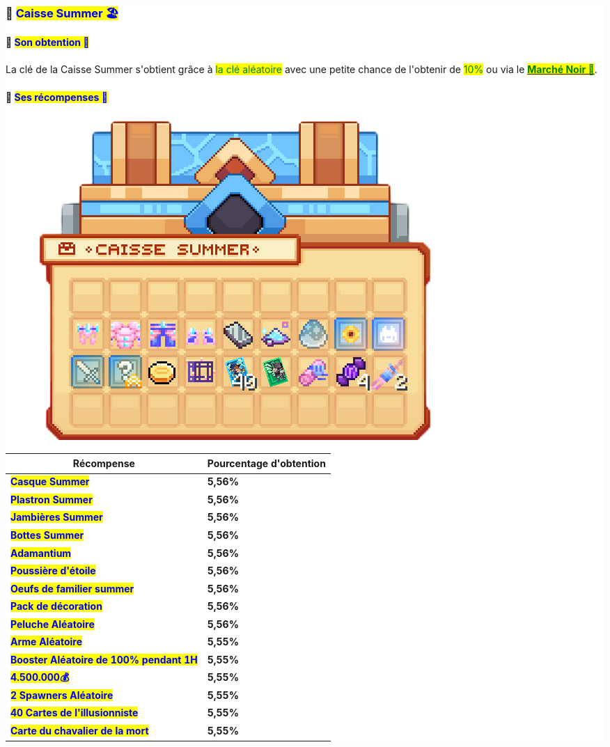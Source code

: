 ### 🔸 <mark style="color:blue;">Caisse Summer 🏖️</mark>

#### 🔹 <mark style="color:blue;">Son obtention 🤔</mark>

La clé de la Caisse Summer s'obtient grâce à <mark style="color:green;">la clé aléatoire</mark> avec une petite chance de l'obtenir de <mark style="color:green;">10%</mark> ou via le [<mark style="color:green;">**Marché Noir 🧥**</mark>](https://wiki-evolucraft/le-gameplay/marche-noir#cl%C3%A9-summer).

#### 🔹 <mark style="color:blue;">Ses récompenses 🎰</mark>

<figure><img src="../.gitbook/assets/Les_Caisses/Summer.png" alt=""><figcaption></figcaption></figure>

| **Récompense**                                                            | **Pourcentage d'obtention** |
| ------------------------------------------------------------------------- | --------------------------- |
| <mark style="color:blue;">**Casque Summer**</mark>                        | **5,56%**                   |
| <mark style="color:blue;">**Plastron Summer**</mark>                      | **5,56%**                   |
| <mark style="color:blue;">**Jambières Summer**</mark>                     | **5,56%**                   |
| <mark style="color:blue;">**Bottes Summer**</mark>                        | **5,56%**                   |
| <mark style="color:blue;">**Adamantium**</mark>                           | **5,56%**                   |
| <mark style="color:blue;">**Poussière d'étoile**</mark>                   | **5,56%**                   |
| <mark style="color:blue;">**Oeufs de familier summer**</mark>             | **5,56%**                   |
| <mark style="color:blue;">**Pack de décoration**</mark>                   | **5,56%**                   |
| <mark style="color:blue;">**Peluche Aléatoire**</mark>                    | **5,56%**                   |
| <mark style="color:blue;">**Arme Aléatoire**</mark>                       | **5,55%**                   |
| <mark style="color:blue;">**Booster Aléatoire de 100% pendant 1H**</mark> | **5,55%**                   |
| <mark style="color:blue;">**4.500.000💰**</mark>                          | **5,55%**                   |
| <mark style="color:blue;">**2 Spawners Aléatoire**</mark>                 | **5,55%**                   |
| <mark style="color:blue;">**40 Cartes de l'illusionniste**</mark>         | **5,55%**                   |
| <mark style="color:blue;">**Carte du chavalier de la mort**</mark>        | **5,55%**                   |